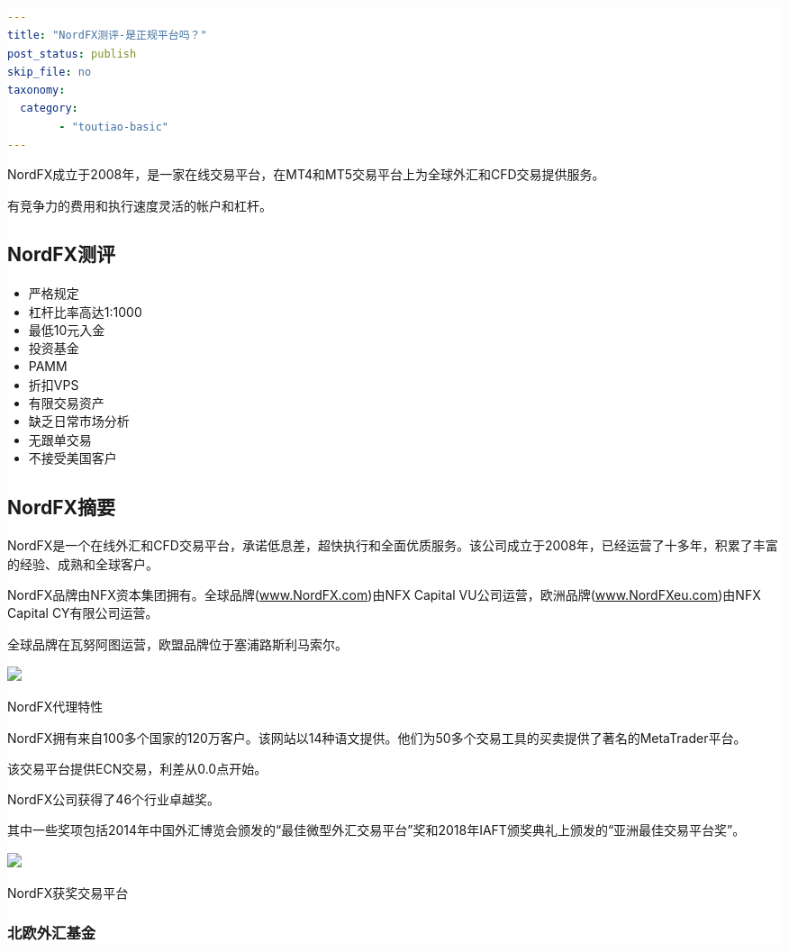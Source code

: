 ```yaml
---
title: "NordFX测评-是正规平台吗？"
post_status: publish
skip_file: no
taxonomy:
  category:
        - "toutiao-basic"
---
```


NordFX成立于2008年，是一家在线交易平台，在MT4和MT5交易平台上为全球外汇和CFD交易提供服务。

有竞争力的费用和执行速度灵活的帐户和杠杆。

## NordFX测评

- 严格规定
- 杠杆比率高达1:1000
- 最低10元入金
- 投资基金
- PAMM
- 折扣VPS
- 有限交易资产
- 缺乏日常市场分析
- 无跟单交易
- 不接受美国客户

## NordFX摘要

NordFX是一个在线外汇和CFD交易平台，承诺低息差，超快执行和全面优质服务。该公司成立于2008年，已经运营了十多年，积累了丰富的经验、成熟和全球客户。

NordFX品牌由NFX资本集团拥有。全球品牌(www.NordFX.com)由NFX Capital VU公司运营，欧洲品牌(www.NordFXeu.com)由NFX Capital CY有限公司运营。

全球品牌在瓦努阿图运营，欧盟品牌位于塞浦路斯利马索尔。

![](https://cdn.fendou.la/funstoutiao/2020/09/word-image-0wg.png)

NordFX代理特性

NordFX拥有来自100多个国家的120万客户。该网站以14种语文提供。他们为50多个交易工具的买卖提供了著名的MetaTrader平台。

该交易平台提供ECN交易，利差从0.0点开始。

NordFX公司获得了46个行业卓越奖。

其中一些奖项包括2014年中国外汇博览会颁发的“最佳微型外汇交易平台”奖和2018年IAFT颁奖典礼上颁发的“亚洲最佳交易平台奖”。

![](https://cdn.fendou.la/funstoutiao/2020/09/word-image-3rs.png)

NordFX获奖交易平台

### 北欧外汇基金
